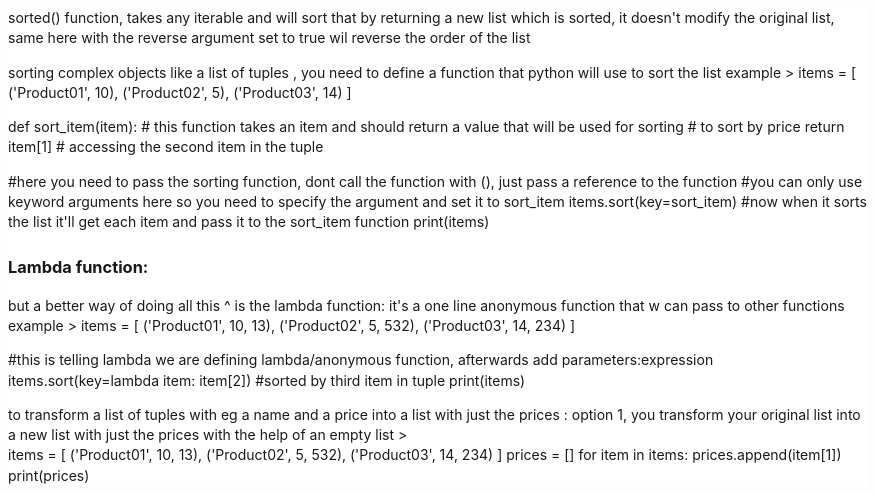 sorted() function, takes any iterable and will sort that by returning a new list which is sorted, it doesn't modify the original list, same here with the reverse argument set to true wil reverse the order of the list


sorting complex objects like a list of tuples , you need to define a function that python will use to sort the list
example > 
items = [
    ('Product01', 10),
    ('Product02', 5),
    ('Product03', 14)
]

def sort_item(item):  # this function takes an item and should return a value that will be used for sorting
    # to sort by price
    return item[1]  # accessing the second item in the tuple

#here you need to pass the sorting function, dont call the function with (), just pass a reference to the function
#you can only use keyword arguments here so you need to specify the argument and set it to sort_item
items.sort(key=sort_item)
#now when it sorts the list it'll get each item and pass it to the sort_item function
print(items)

### Lambda function:
but a better way of doing all this ^ is the lambda function: it's a one line anonymous function that w can pass to other functions 
example >
items = [
    ('Product01', 10, 13),
    ('Product02', 5, 532),
    ('Product03', 14, 234)
]

#this is telling lambda we are defining lambda/anonymous function, afterwards add parameters:expression
items.sort(key=lambda item: item[2]) #sorted by third item in tuple
print(items)

to transform a list of tuples with eg a name and a price into a list with just the prices :
option 1, you transform your original list into a new list with just the prices with the help of an empty list   >  
items = [
    ('Product01', 10, 13),
    ('Product02', 5, 532),
    ('Product03', 14, 234)
]
prices = []
for item in items:
	prices.append(item[1])
print(prices)

